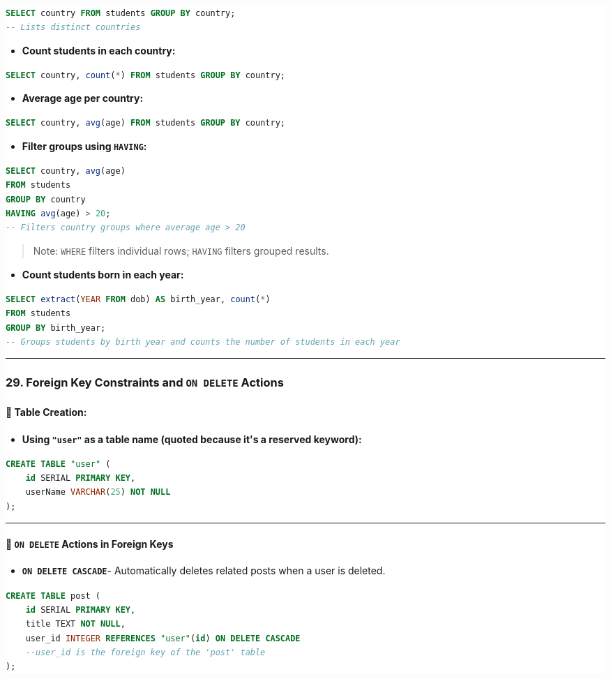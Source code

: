 ```sql
SELECT country FROM students GROUP BY country;
-- Lists distinct countries
```

- **Count students in each country:**

```sql
SELECT country, count(*) FROM students GROUP BY country;
```

- **Average age per country:**

```sql
SELECT country, avg(age) FROM students GROUP BY country;
```

- **Filter groups using `HAVING`:**

```sql
SELECT country, avg(age)
FROM students
GROUP BY country
HAVING avg(age) > 20;
-- Filters country groups where average age > 20
```

> Note: `WHERE` filters individual rows; `HAVING` filters grouped results.

- **Count students born in each year:**

```sql
SELECT extract(YEAR FROM dob) AS birth_year, count(*)
FROM students
GROUP BY birth_year;
-- Groups students by birth year and counts the number of students in each year
```

---

### **29. Foreign Key Constraints and `ON DELETE` Actions**

#### 🔸 Table Creation:

- **Using `"user"` as a table name (quoted because it's a reserved keyword):**

```sql
CREATE TABLE "user" (
    id SERIAL PRIMARY KEY,
    userName VARCHAR(25) NOT NULL
);
```

---

#### 🔸 `ON DELETE` Actions in Foreign Keys

- **`ON DELETE CASCADE`**- Automatically deletes related posts when a user is deleted.

```sql
CREATE TABLE post (
    id SERIAL PRIMARY KEY,
    title TEXT NOT NULL,
    user_id INTEGER REFERENCES "user"(id) ON DELETE CASCADE
    --user_id is the foreign key of the 'post' table
);
```
